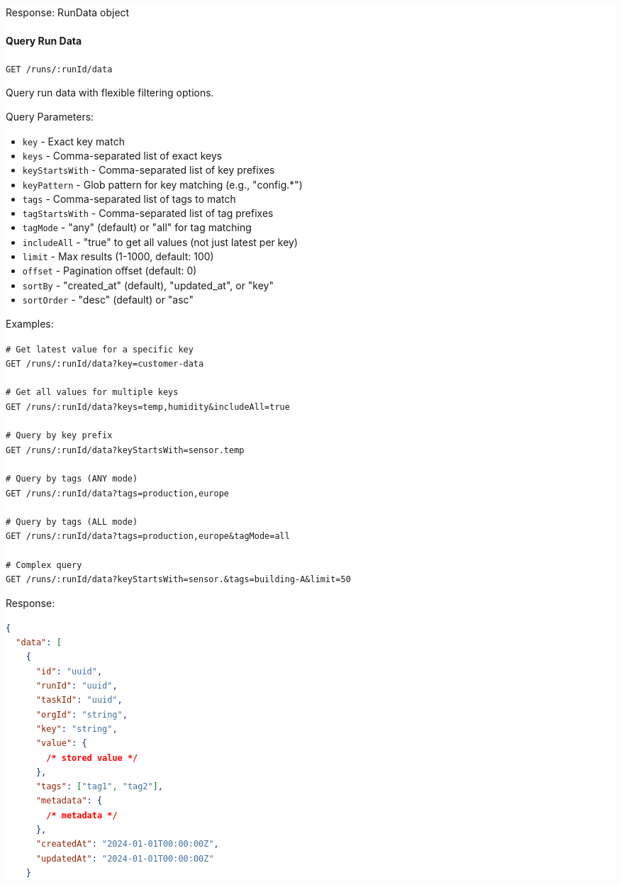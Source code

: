 Response: RunData object

#### Query Run Data

```http
GET /runs/:runId/data
```

Query run data with flexible filtering options.

Query Parameters:

- `key` - Exact key match
- `keys` - Comma-separated list of exact keys
- `keyStartsWith` - Comma-separated list of key prefixes
- `keyPattern` - Glob pattern for key matching (e.g., "config.\*")
- `tags` - Comma-separated list of tags to match
- `tagStartsWith` - Comma-separated list of tag prefixes
- `tagMode` - "any" (default) or "all" for tag matching
- `includeAll` - "true" to get all values (not just latest per key)
- `limit` - Max results (1-1000, default: 100)
- `offset` - Pagination offset (default: 0)
- `sortBy` - "created_at" (default), "updated_at", or "key"
- `sortOrder` - "desc" (default) or "asc"

Examples:

```http
# Get latest value for a specific key
GET /runs/:runId/data?key=customer-data

# Get all values for multiple keys
GET /runs/:runId/data?keys=temp,humidity&includeAll=true

# Query by key prefix
GET /runs/:runId/data?keyStartsWith=sensor.temp

# Query by tags (ANY mode)
GET /runs/:runId/data?tags=production,europe

# Query by tags (ALL mode)
GET /runs/:runId/data?tags=production,europe&tagMode=all

# Complex query
GET /runs/:runId/data?keyStartsWith=sensor.&tags=building-A&limit=50
```

Response:

```json
{
  "data": [
    {
      "id": "uuid",
      "runId": "uuid",
      "taskId": "uuid",
      "orgId": "string",
      "key": "string",
      "value": {
        /* stored value */
      },
      "tags": ["tag1", "tag2"],
      "metadata": {
        /* metadata */
      },
      "createdAt": "2024-01-01T00:00:00Z",
      "updatedAt": "2024-01-01T00:00:00Z"
    }
```